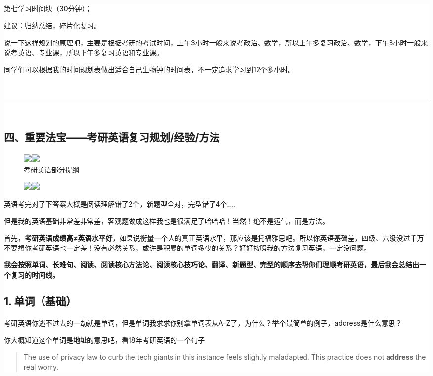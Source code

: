 第七学习时间块（30分钟）；</b></p><p>建议：归纳总结，碎片化复习。</p><p>说一下这样规划的原理吧，主要是根据考研的考试时间，上午3小时一般来说考政治、数学，所以上午多复习政治、数学，下午3小时一般来说考英语、专业课，所以下午多复习英语和专业课。</p><p>同学们可以根据我的时间规划表做出适合自己生物钟的时间表，不一定追求学习到12个多小时。</p><p class="ztext-empty-paragraph"><br></p><hr><p class="ztext-empty-paragraph"><br></p><h2>四、重要法宝——考研英语复习规划/经验/方法</h2><figure data-size="normal"><noscript><img src="https://pic2.zhimg.com/50/v2-cc1b9b113bf7e761491b1131b03f7a0f_hd.jpg" data-size="normal" data-rawwidth="942" data-rawheight="620" data-default-watermark-src="https://pic1.zhimg.com/50/v2-aae1eb097763dbbb1976cd751b1946c6_hd.jpg" class="origin_image zh-lightbox-thumb" width="942" data-original="https://pic2.zhimg.com/v2-cc1b9b113bf7e761491b1131b03f7a0f_r.jpg"/></noscript><img src="https://pic2.zhimg.com/80/v2-cc1b9b113bf7e761491b1131b03f7a0f_hd.jpg" data-size="normal" data-rawwidth="942" data-rawheight="620" data-default-watermark-src="https://pic1.zhimg.com/50/v2-aae1eb097763dbbb1976cd751b1946c6_hd.jpg" class="origin_image zh-lightbox-thumb lazy" width="942" data-original="https://pic2.zhimg.com/v2-cc1b9b113bf7e761491b1131b03f7a0f_r.jpg" data-actualsrc="https://pic2.zhimg.com/50/v2-cc1b9b113bf7e761491b1131b03f7a0f_hd.jpg" data-lazy-status="ok"><figcaption>考研英语部分提纲</figcaption></figure><figure data-size="normal"><noscript><img src="https://pic2.zhimg.com/50/v2-5eb83d7cdb5915d66f43eedc4526979b_hd.jpg" data-caption="" data-size="normal" data-rawwidth="1328" data-rawheight="858" data-default-watermark-src="https://pic1.zhimg.com/50/v2-0c106688e12244f123430be61c5ae574_hd.jpg" class="origin_image zh-lightbox-thumb" width="1328" data-original="https://pic2.zhimg.com/v2-5eb83d7cdb5915d66f43eedc4526979b_r.jpg"/></noscript><img src="https://pic2.zhimg.com/80/v2-5eb83d7cdb5915d66f43eedc4526979b_hd.jpg" data-caption="" data-size="normal" data-rawwidth="1328" data-rawheight="858" data-default-watermark-src="https://pic1.zhimg.com/50/v2-0c106688e12244f123430be61c5ae574_hd.jpg" class="origin_image zh-lightbox-thumb lazy" width="1328" data-original="https://pic2.zhimg.com/v2-5eb83d7cdb5915d66f43eedc4526979b_r.jpg" data-actualsrc="https://pic2.zhimg.com/50/v2-5eb83d7cdb5915d66f43eedc4526979b_hd.jpg" data-lazy-status="ok"></figure><p>英语考完对了下答案大概是阅读理解错了2个，新题型全对，完型错了4个....</p><p>但是我的英语基础非常差非常差，客观题做成这样我也是很满足了哈哈哈！当然！绝不是运气，而是方法。</p><p>首先，<b>考研英语成绩高≠英语水平好</b>，如果说衡量一个人的真正英语水平，那应该是托福雅思吧。所以你英语基础差，四级、六级没过千万不要想你考研英语也一定差！没有必然关系，或许是积累的单词多少的关系？好好按照我的方法复习英语，一定没问题。</p><p><b>我会按照单词、长难句、阅读、阅读核心方法论、阅读核心技巧论、翻译、新题型、完型的顺序去帮你们理顺考研英语，最后我会总结出一个复习的时间线。</b></p><h2>1. 单词（基础）</h2><p>考研英语你逃不过去的一劫就是单词，但是单词我求求你别拿单词表从A-Z了，为什么？举个最简单的例子，address是什么意思？</p><p>你大概知道这个单词是<b>地址</b>的意思吧，看18年考研英语的一个句子</p><blockquote>The use of privacy law to curb the tech giants in this instance feels slightly maladapted. This practice does not <b>address</b> the real worry.